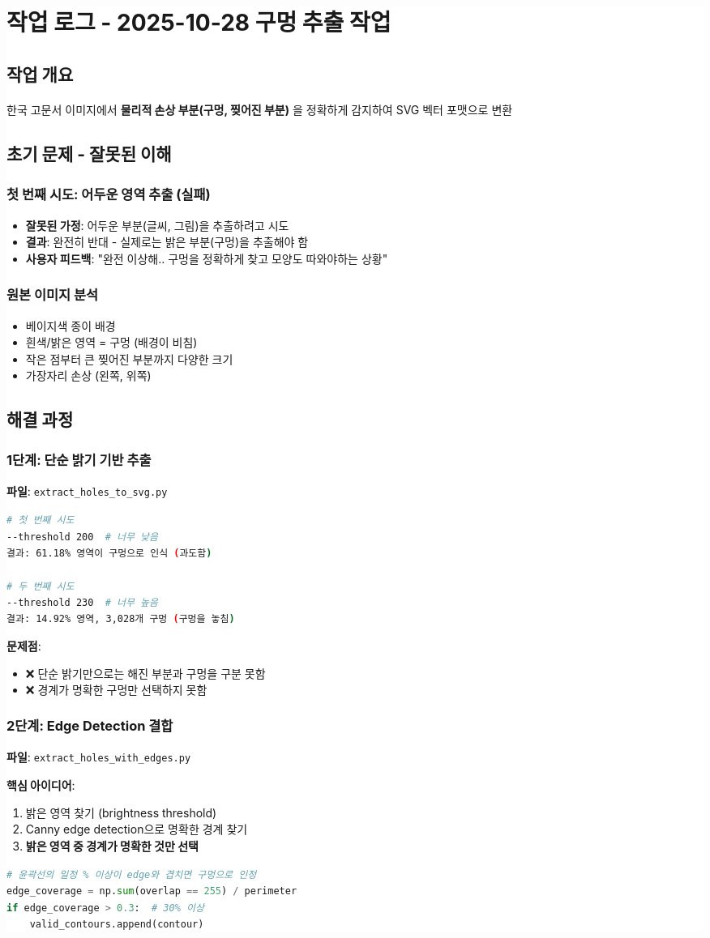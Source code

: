 # 작업 로그 - 2025-10-28 구멍 추출 작업

## 작업 개요
한국 고문서 이미지에서 **물리적 손상 부분(구멍, 찢어진 부분)** 을 정확하게 감지하여 SVG 벡터 포맷으로 변환

## 초기 문제 - 잘못된 이해

### 첫 번째 시도: 어두운 영역 추출 (실패)
- **잘못된 가정**: 어두운 부분(글씨, 그림)을 추출하려고 시도
- **결과**: 완전히 반대 - 실제로는 밝은 부분(구멍)을 추출해야 함
- **사용자 피드백**: "완전 이상해.. 구멍을 정확하게 찾고 모양도 따와야하는 상황"

### 원본 이미지 분석
- 베이지색 종이 배경
- 흰색/밝은 영역 = 구멍 (배경이 비침)
- 작은 점부터 큰 찢어진 부분까지 다양한 크기
- 가장자리 손상 (왼쪽, 위쪽)

## 해결 과정

### 1단계: 단순 밝기 기반 추출
**파일**: `extract_holes_to_svg.py`

```bash
# 첫 번째 시도
--threshold 200  # 너무 낮음
결과: 61.18% 영역이 구멍으로 인식 (과도함)

# 두 번째 시도
--threshold 230  # 너무 높음
결과: 14.92% 영역, 3,028개 구멍 (구멍을 놓침)
```

**문제점**:
- ❌ 단순 밝기만으로는 해진 부분과 구멍을 구분 못함
- ❌ 경계가 명확한 구멍만 선택하지 못함

### 2단계: Edge Detection 결합
**파일**: `extract_holes_with_edges.py`

**핵심 아이디어**:
1. 밝은 영역 찾기 (brightness threshold)
2. Canny edge detection으로 명확한 경계 찾기
3. **밝은 영역 중 경계가 명확한 것만 선택**

```python
# 윤곽선의 일정 % 이상이 edge와 겹치면 구멍으로 인정
edge_coverage = np.sum(overlap == 255) / perimeter
if edge_coverage > 0.3:  # 30% 이상
    valid_contours.append(contour)
```
